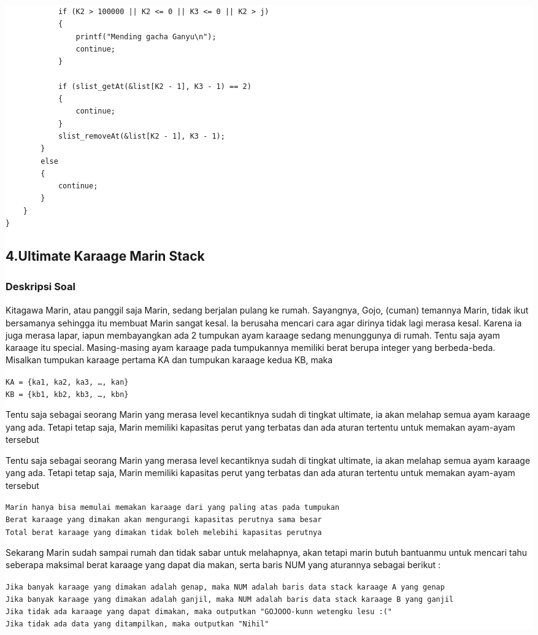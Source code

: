 ```
            if (K2 > 100000 || K2 <= 0 || K3 <= 0 || K2 > j)
            {
                printf("Mending gacha Ganyu\n");
                continue;
            }

            if (slist_getAt(&list[K2 - 1], K3 - 1) == 2)
            {
                continue;
            }
            slist_removeAt(&list[K2 - 1], K3 - 1);
        }
        else
        {
            continue;
        }
    }
}
```

## 4.Ultimate Karaage Marin Stack

### Deskripsi Soal

Kitagawa Marin, atau panggil saja Marin, sedang berjalan pulang ke rumah. Sayangnya, Gojo, (cuman) temannya Marin, tidak ikut bersamanya sehingga itu membuat Marin sangat kesal. Ia berusaha mencari cara agar dirinya tidak lagi merasa kesal. Karena ia juga merasa lapar, iapun membayangkan ada 2 tumpukan ayam karaage sedang menunggunya di rumah. Tentu saja ayam karaage itu special. Masing-masing ayam karaage pada tumpukannya memiliki berat berupa integer yang berbeda-beda. Misalkan tumpukan karaage pertama KA dan tumpukan karaage kedua KB, maka

```
KA = {ka1, ka2, ka3, …, kan}
KB = {kb1, kb2, kb3, …, kbn}
```

Tentu saja sebagai seorang Marin yang merasa level kecantiknya sudah di tingkat ultimate, ia akan melahap semua ayam karaage yang ada. Tetapi tetap saja, Marin memiliki kapasitas perut yang terbatas dan ada aturan tertentu untuk memakan ayam-ayam tersebut

Tentu saja sebagai seorang Marin yang merasa level kecantiknya sudah di tingkat ultimate, ia akan melahap semua ayam karaage yang ada. Tetapi tetap saja, Marin memiliki kapasitas perut yang terbatas dan ada aturan tertentu untuk memakan ayam-ayam tersebut

    Marin hanya bisa memulai memakan karaage dari yang paling atas pada tumpukan
    Berat karaage yang dimakan akan mengurangi kapasitas perutnya sama besar
    Total berat karaage yang dimakan tidak boleh melebihi kapasitas perutnya

Sekarang Marin sudah sampai rumah dan tidak sabar untuk melahapnya, akan tetapi marin butuh bantuanmu untuk mencari tahu seberapa maksimal berat karaage yang dapat dia makan, serta baris NUM yang aturannya sebagai berikut :

    Jika banyak karaage yang dimakan adalah genap, maka NUM adalah baris data stack karaage A yang genap
    Jika banyak karaage yang dimakan adalah ganjil, maka NUM adalah baris data stack karaage B yang ganjil
    Jika tidak ada karaage yang dapat dimakan, maka outputkan "GOJOOO-kunn wetengku lesu :("
    Jika tidak ada data yang ditampilkan, maka outputkan "Nihil"
